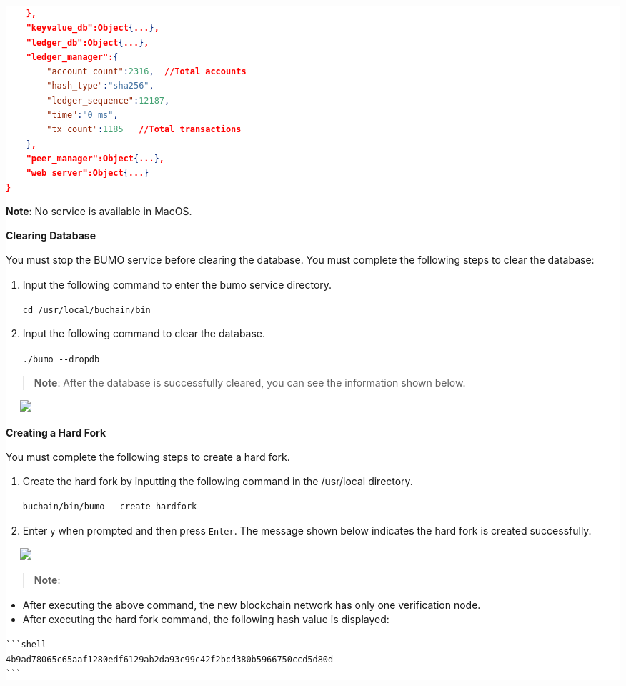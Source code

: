 ```json
    },
    "keyvalue_db":Object{...},
    "ledger_db":Object{...},
    "ledger_manager":{
        "account_count":2316,  //Total accounts
        "hash_type":"sha256",
        "ledger_sequence":12187,
        "time":"0 ms",
        "tx_count":1185   //Total transactions
    },
    "peer_manager":Object{...},
    "web server":Object{...}
}
```
**Note**: No service is available in MacOS.

**Clearing Database**

You must stop the BUMO service before clearing the database. You must complete the following steps to clear the database:

1. Input the following command to enter the bumo service directory.

    ```shell
    cd /usr/local/buchain/bin
    ```
2. Input the following command to clear the database.

    ```shell
    ./bumo --dropdb
    ```
    
  > **Note**: After the database is successfully cleared, you can see the information shown below.

  <img src="/docs/assets/clear_database.png" style= "margin-left: 20px">

**Creating a Hard Fork**

You must complete the following steps to create a hard fork.

1. Create the hard fork by inputting the following command in the /usr/local directory.

    ```shell
    buchain/bin/bumo --create-hardfork
    ```
2. Enter `y` when prompted and then press `Enter`. The message shown below indicates the hard fork is created successfully.

  <img src="/docs/assets/hard_fork_created.png" style= "margin-left: 20px">
  
  > **Note**: 
   - After executing the above command, the new blockchain network has only one verification node.
   - After executing the hard fork command, the following hash value is displayed:
  
    ```shell
    4b9ad78065c65aaf1280edf6129ab2da93c99c42f2bcd380b5966750ccd5d80d
    ```
